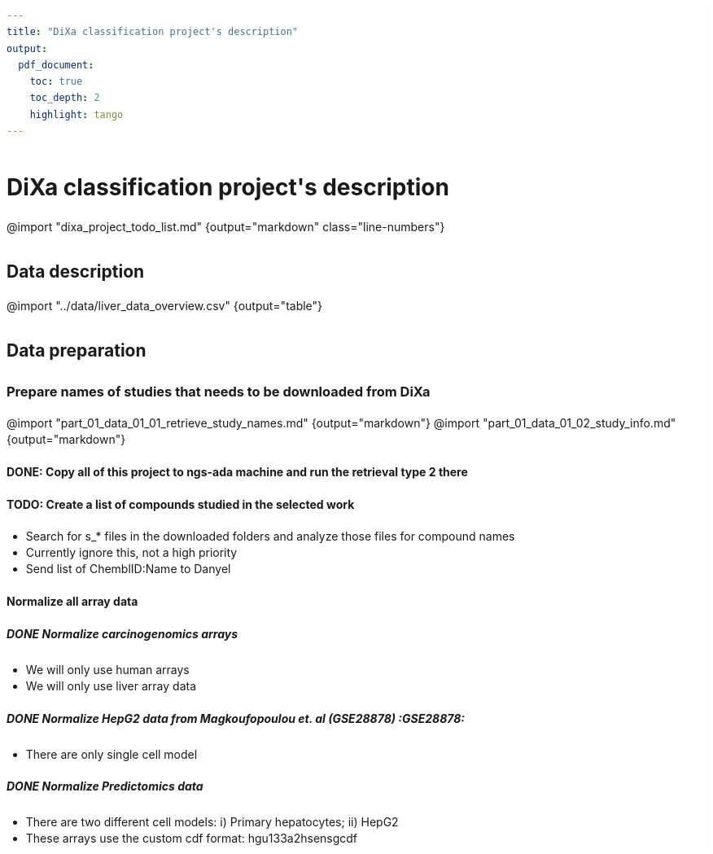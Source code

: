 ```yaml
---
title: "DiXa classification project's description"
output:
  pdf_document:
    toc: true
    toc_depth: 2
    highlight: tango
---
```

# DiXa classification project's description


@import "dixa_project_todo_list.md" {output="markdown" class="line-numbers"}

## Data description

@import "../data/liver_data_overview.csv" {output="table"}

## Data preparation

### Prepare names of studies that needs to be downloaded from DiXa

@import "part_01_data_01_01_retrieve_study_names.md" {output="markdown"}
@import "part_01_data_01_02_study_info.md" {output="markdown"}

#### DONE: Copy all of this project to ngs-ada machine and run the retrieval type 2 there

#### TODO: Create a list of compounds studied in the selected work

- Search for s_* files in the downloaded folders and analyze those files for compound names
- Currently ignore this, not a high priority
- Send list of ChemblID:Name to Danyel

#### Normalize all array data

##### DONE Normalize carcinogenomics arrays

- We will only use human arrays
- We will only use liver array data

##### DONE Normalize HepG2 data from Magkoufopoulou et. al (GSE28878) :GSE28878:

- There are only single cell model

##### DONE Normalize Predictomics data

- There are two different cell models: i) Primary hepatocytes; ii) HepG2
- These arrays use the custom cdf format: hgu133a2hsensgcdf
